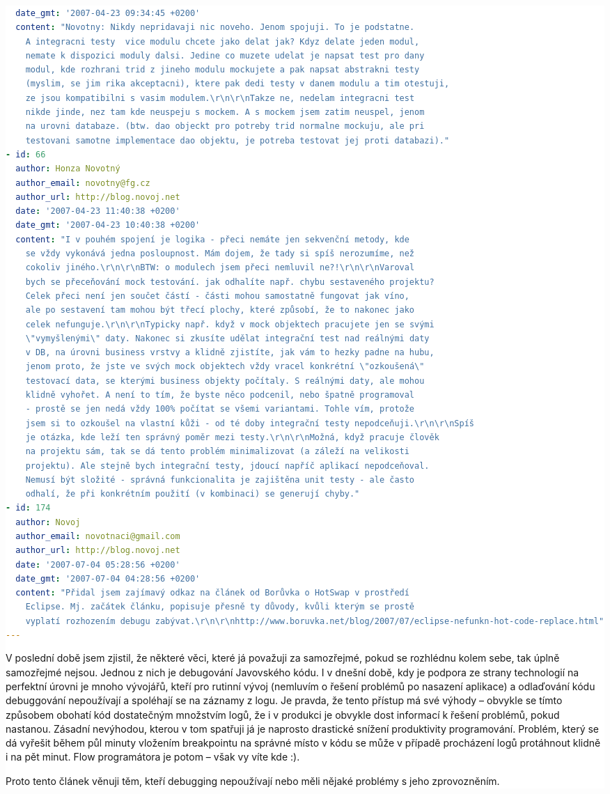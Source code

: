 ```yaml
  date_gmt: '2007-04-23 09:34:45 +0200'
  content: "Novotny: Nikdy nepridavaji nic noveho. Jenom spojuji. To je podstatne.
    A integracni testy  vice modulu chcete jako delat jak? Kdyz delate jeden modul,
    nemate k dispozici moduly dalsi. Jedine co muzete udelat je napsat test pro dany
    modul, kde rozhrani trid z jineho modulu mockujete a pak napsat abstrakni testy
    (myslim, se jim rika akceptacni), ktere pak dedi testy v danem modulu a tim otestuji,
    ze jsou kompatibilni s vasim modulem.\r\n\r\nTakze ne, nedelam integracni test
    nikde jinde, nez tam kde neuspeju s mockem. A s mockem jsem zatim neuspel, jenom
    na urovni databaze. (btw. dao objeckt pro potreby trid normalne mockuju, ale pri
    testovani samotne implementace dao objektu, je potreba testovat jej proti databazi)."
- id: 66
  author: Honza Novotný
  author_email: novotny@fg.cz
  author_url: http://blog.novoj.net
  date: '2007-04-23 11:40:38 +0200'
  date_gmt: '2007-04-23 10:40:38 +0200'
  content: "I v pouhém spojení je logika - přeci nemáte jen sekvenční metody, kde
    se vždy vykonává jedna posloupnost. Mám dojem, že tady si spíš nerozumíme, než
    cokoliv jiného.\r\n\r\nBTW: o modulech jsem přeci nemluvil ne?!\r\n\r\nVaroval
    bych se přeceňování mock testování. jak odhalíte např. chybu sestaveného projektu?
    Celek přeci není jen součet částí - části mohou samostatně fungovat jak víno,
    ale po sestavení tam mohou být třecí plochy, které způsobí, že to nakonec jako
    celek nefunguje.\r\n\r\nTypicky např. když v mock objektech pracujete jen se svými
    \"vymyšlenými\" daty. Nakonec si zkusíte udělat integrační test nad reálnými daty
    v DB, na úrovni business vrstvy a klidně zjistíte, jak vám to hezky padne na hubu,
    jenom proto, že jste ve svých mock objektech vždy vracel konkrétní \"ozkoušená\"
    testovací data, se kterými business objekty počítaly. S reálnými daty, ale mohou
    klidně vyhořet. A není to tím, že byste něco podcenil, nebo špatně programoval
    - prostě se jen nedá vždy 100% počítat se všemi variantami. Tohle vím, protože
    jsem si to ozkoušel na vlastní kůži - od té doby integrační testy nepodceňuji.\r\n\r\nSpíš
    je otázka, kde leží ten správný poměr mezi testy.\r\n\r\nMožná, když pracuje člověk
    na projektu sám, tak se dá tento problém minimalizovat (a záleží na velikosti
    projektu). Ale stejně bych integrační testy, jdoucí napříč aplikací nepodceňoval.
    Nemusí být složité - správná funkcionalita je zajištěna unit testy - ale často
    odhalí, že při konkrétním použití (v kombinaci) se generují chyby."
- id: 174
  author: Novoj
  author_email: novotnaci@gmail.com
  author_url: http://blog.novoj.net
  date: '2007-07-04 05:28:56 +0200'
  date_gmt: '2007-07-04 04:28:56 +0200'
  content: "Přidal jsem zajímavý odkaz na článek od Borůvka o HotSwap v prostředí
    Eclipse. Mj. začátek článku, popisuje přesně ty důvody, kvůli kterým se prostě
    vyplatí rozhozením debugu zabývat.\r\n\r\nhttp://www.boruvka.net/blog/2007/07/eclipse-nefunkn-hot-code-replace.html"
---
```

<p>V poslední době jsem zjistil, že některé věci, které já považuji za samozřejmé, pokud se rozhlédnu kolem sebe, tak úplně samozřejmé nejsou. Jednou z nich je debugování Javovského kódu. I v dnešní době, kdy je podpora ze strany technologií na perfektní úrovni je mnoho vývojářů, kteří pro rutinní vývoj (nemluvím o řešení problémů po nasazení aplikace) a odlaďování kódu debuggování nepoužívají a spoléhají se na záznamy z logu. Je pravda, že tento přístup má své výhody – obvykle se tímto způsobem obohatí kód dostatečným množstvím logů, že i v produkci je obvykle dost informací k řešení problémů, pokud nastanou. Zásadní nevýhodou, kterou v tom spatřuji já je naprosto drastické snížení produktivity programování. Problém, který se dá vyřešit během půl minuty vložením breakpointu na správné místo v kódu se může v případě procházení logů protáhnout klidně i na pět minut. Flow programátora je potom – však vy víte kde :).</p>
<p>Proto tento článek věnuji těm, kteří debugging nepoužívají nebo měli nějaké problémy s jeho zprovozněním.</p>
<p><a id="more"></a><a id="more-13"></a></p>